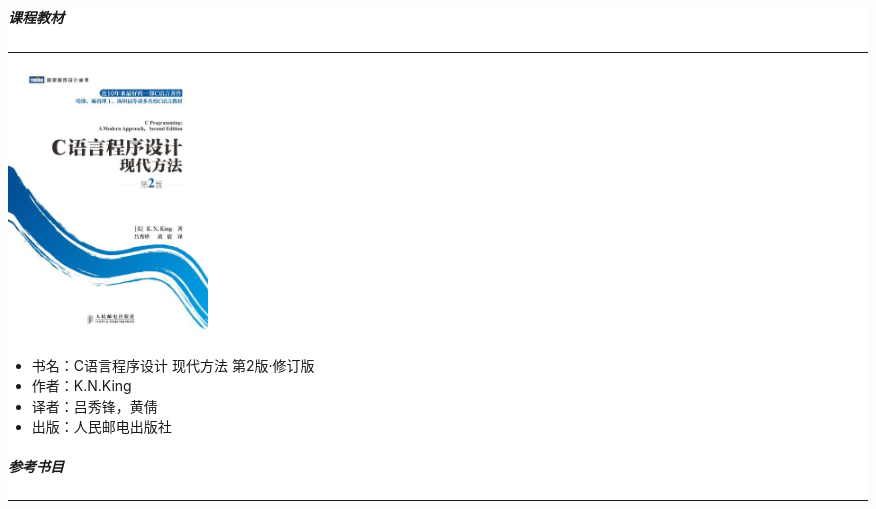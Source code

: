 

##### 课程教材

---

<div class="top-2">
    <img src="../img/book/cpm.jpg" width=200px height=270px>
</div>

- 书名：C语言程序设计 现代方法 第2版·修订版
- 作者：K.N.King
- 译者：吕秀锋，黄倩
- 出版：人民邮电出版社




##### 参考书目

---

<div class="top-2">